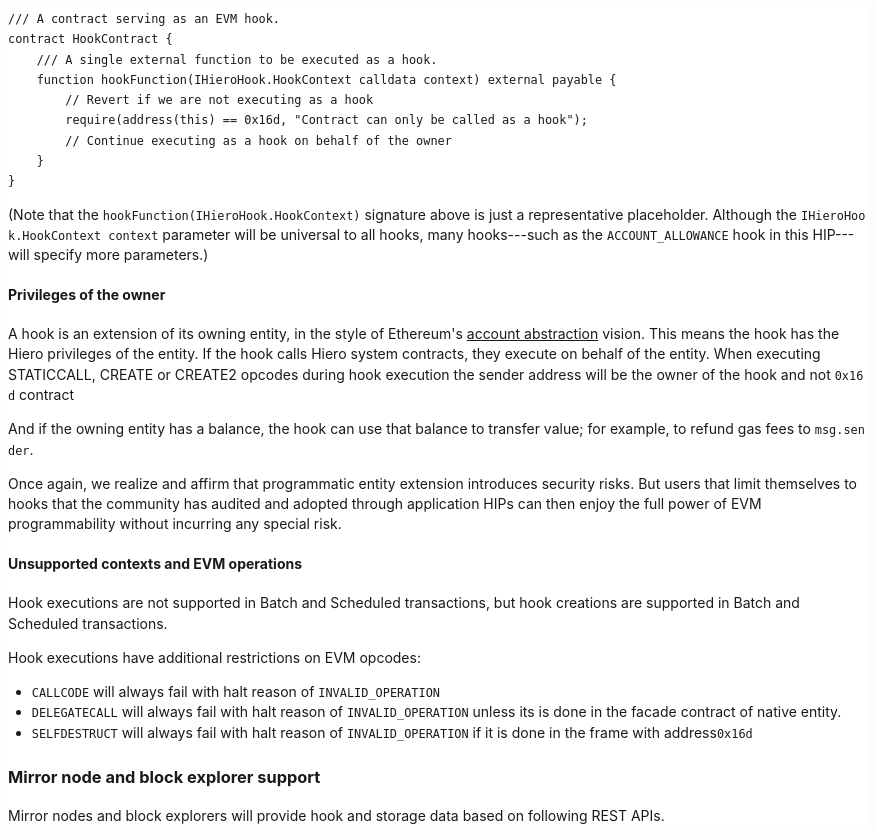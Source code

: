 ```solidity
/// A contract serving as an EVM hook.
contract HookContract {
    /// A single external function to be executed as a hook.
    function hookFunction(IHieroHook.HookContext calldata context) external payable {
        // Revert if we are not executing as a hook
        require(address(this) == 0x16d, "Contract can only be called as a hook");
        // Continue executing as a hook on behalf of the owner
    }
}
```

(Note that the `hookFunction(IHieroHook.HookContext)` signature above is just a representative placeholder. Although the
`IHieroHook.HookContext context` parameter will be universal to all hooks, many hooks---such as the `ACCOUNT_ALLOWANCE`
hook in this HIP---will specify more parameters.)

#### Privileges of the owner

A hook is an extension of its owning entity, in the style of Ethereum's [account abstraction](https://ethereum.org/en/roadmap/account-abstraction/)
vision. This means the hook has the Hiero privileges of the entity. If the hook calls Hiero system contracts, they
execute on behalf of the entity. When executing STATICCALL, CREATE or CREATE2 opcodes during hook execution the sender
address will be the owner of the hook and not `0x16d` contract

And if the owning entity has a balance, the hook can use that balance to transfer value; for example, to refund gas fees
to `msg.sender`.

Once again, we realize and affirm that programmatic entity extension introduces security risks. But users that limit
themselves to hooks that the community has audited and adopted through application HIPs can then enjoy the full power of
EVM programmability without incurring any special risk.

#### Unsupported contexts and EVM operations

Hook executions are not supported in Batch and Scheduled transactions, but hook creations are supported in 
Batch and Scheduled transactions.

Hook executions have additional restrictions on EVM opcodes:
- `CALLCODE` will always fail with halt reason of `INVALID_OPERATION`
- `DELEGATECALL` will always fail with halt reason of `INVALID_OPERATION` unless its is done in the facade contract of native entity.
- `SELFDESTRUCT` will always fail with halt reason of `INVALID_OPERATION` if it is done in the frame with address`0x16d`

### Mirror node and block explorer support

Mirror nodes and block explorers will provide hook and storage data based on following REST APIs.
